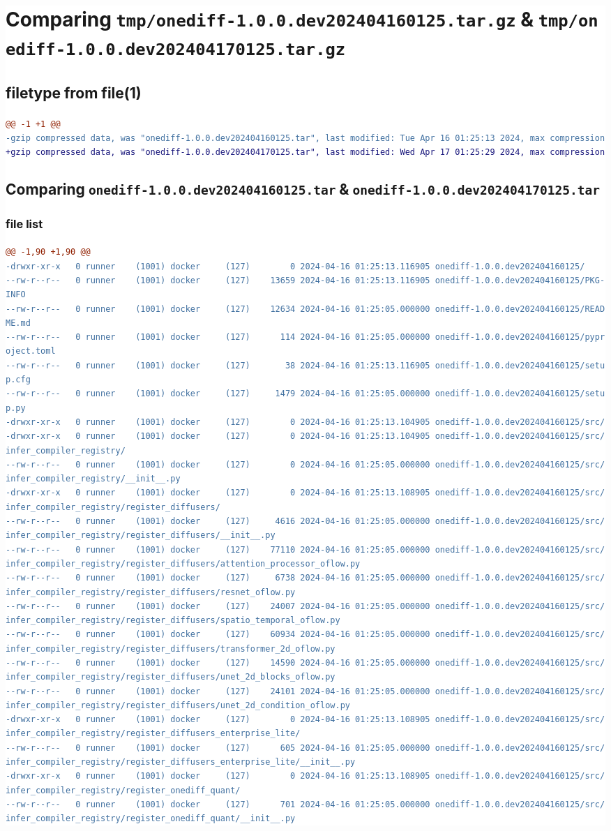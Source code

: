 # Comparing `tmp/onediff-1.0.0.dev202404160125.tar.gz` & `tmp/onediff-1.0.0.dev202404170125.tar.gz`

## filetype from file(1)

```diff
@@ -1 +1 @@
-gzip compressed data, was "onediff-1.0.0.dev202404160125.tar", last modified: Tue Apr 16 01:25:13 2024, max compression
+gzip compressed data, was "onediff-1.0.0.dev202404170125.tar", last modified: Wed Apr 17 01:25:29 2024, max compression
```

## Comparing `onediff-1.0.0.dev202404160125.tar` & `onediff-1.0.0.dev202404170125.tar`

### file list

```diff
@@ -1,90 +1,90 @@
-drwxr-xr-x   0 runner    (1001) docker     (127)        0 2024-04-16 01:25:13.116905 onediff-1.0.0.dev202404160125/
--rw-r--r--   0 runner    (1001) docker     (127)    13659 2024-04-16 01:25:13.116905 onediff-1.0.0.dev202404160125/PKG-INFO
--rw-r--r--   0 runner    (1001) docker     (127)    12634 2024-04-16 01:25:05.000000 onediff-1.0.0.dev202404160125/README.md
--rw-r--r--   0 runner    (1001) docker     (127)      114 2024-04-16 01:25:05.000000 onediff-1.0.0.dev202404160125/pyproject.toml
--rw-r--r--   0 runner    (1001) docker     (127)       38 2024-04-16 01:25:13.116905 onediff-1.0.0.dev202404160125/setup.cfg
--rw-r--r--   0 runner    (1001) docker     (127)     1479 2024-04-16 01:25:05.000000 onediff-1.0.0.dev202404160125/setup.py
-drwxr-xr-x   0 runner    (1001) docker     (127)        0 2024-04-16 01:25:13.104905 onediff-1.0.0.dev202404160125/src/
-drwxr-xr-x   0 runner    (1001) docker     (127)        0 2024-04-16 01:25:13.104905 onediff-1.0.0.dev202404160125/src/infer_compiler_registry/
--rw-r--r--   0 runner    (1001) docker     (127)        0 2024-04-16 01:25:05.000000 onediff-1.0.0.dev202404160125/src/infer_compiler_registry/__init__.py
-drwxr-xr-x   0 runner    (1001) docker     (127)        0 2024-04-16 01:25:13.108905 onediff-1.0.0.dev202404160125/src/infer_compiler_registry/register_diffusers/
--rw-r--r--   0 runner    (1001) docker     (127)     4616 2024-04-16 01:25:05.000000 onediff-1.0.0.dev202404160125/src/infer_compiler_registry/register_diffusers/__init__.py
--rw-r--r--   0 runner    (1001) docker     (127)    77110 2024-04-16 01:25:05.000000 onediff-1.0.0.dev202404160125/src/infer_compiler_registry/register_diffusers/attention_processor_oflow.py
--rw-r--r--   0 runner    (1001) docker     (127)     6738 2024-04-16 01:25:05.000000 onediff-1.0.0.dev202404160125/src/infer_compiler_registry/register_diffusers/resnet_oflow.py
--rw-r--r--   0 runner    (1001) docker     (127)    24007 2024-04-16 01:25:05.000000 onediff-1.0.0.dev202404160125/src/infer_compiler_registry/register_diffusers/spatio_temporal_oflow.py
--rw-r--r--   0 runner    (1001) docker     (127)    60934 2024-04-16 01:25:05.000000 onediff-1.0.0.dev202404160125/src/infer_compiler_registry/register_diffusers/transformer_2d_oflow.py
--rw-r--r--   0 runner    (1001) docker     (127)    14590 2024-04-16 01:25:05.000000 onediff-1.0.0.dev202404160125/src/infer_compiler_registry/register_diffusers/unet_2d_blocks_oflow.py
--rw-r--r--   0 runner    (1001) docker     (127)    24101 2024-04-16 01:25:05.000000 onediff-1.0.0.dev202404160125/src/infer_compiler_registry/register_diffusers/unet_2d_condition_oflow.py
-drwxr-xr-x   0 runner    (1001) docker     (127)        0 2024-04-16 01:25:13.108905 onediff-1.0.0.dev202404160125/src/infer_compiler_registry/register_diffusers_enterprise_lite/
--rw-r--r--   0 runner    (1001) docker     (127)      605 2024-04-16 01:25:05.000000 onediff-1.0.0.dev202404160125/src/infer_compiler_registry/register_diffusers_enterprise_lite/__init__.py
-drwxr-xr-x   0 runner    (1001) docker     (127)        0 2024-04-16 01:25:13.108905 onediff-1.0.0.dev202404160125/src/infer_compiler_registry/register_onediff_quant/
--rw-r--r--   0 runner    (1001) docker     (127)      701 2024-04-16 01:25:05.000000 onediff-1.0.0.dev202404160125/src/infer_compiler_registry/register_onediff_quant/__init__.py
```